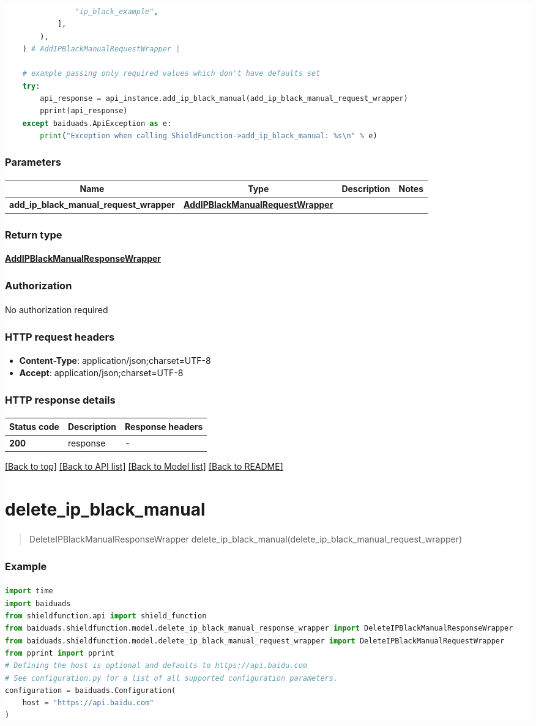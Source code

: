 ```python
                "ip_black_example",
            ],
        ),
    ) # AddIPBlackManualRequestWrapper | 

    # example passing only required values which don't have defaults set
    try:
        api_response = api_instance.add_ip_black_manual(add_ip_black_manual_request_wrapper)
        pprint(api_response)
    except baiduads.ApiException as e:
        print("Exception when calling ShieldFunction->add_ip_black_manual: %s\n" % e)
```


### Parameters

Name | Type | Description  | Notes
------------- | ------------- | ------------- | -------------
 **add_ip_black_manual_request_wrapper** | [**AddIPBlackManualRequestWrapper**](AddIPBlackManualRequestWrapper.md)|  |

### Return type

[**AddIPBlackManualResponseWrapper**](AddIPBlackManualResponseWrapper.md)

### Authorization

No authorization required

### HTTP request headers

 - **Content-Type**: application/json;charset=UTF-8
 - **Accept**: application/json;charset=UTF-8


### HTTP response details

| Status code | Description | Response headers |
|-------------|-------------|------------------|
**200** | response |  -  |

[[Back to top]](#) [[Back to API list]](../README.md#documentation-for-api-endpoints) [[Back to Model list]](../README.md#documentation-for-models) [[Back to README]](../README.md)

# **delete_ip_black_manual**
> DeleteIPBlackManualResponseWrapper delete_ip_black_manual(delete_ip_black_manual_request_wrapper)



### Example


```python
import time
import baiduads
from shieldfunction.api import shield_function
from baiduads.shieldfunction.model.delete_ip_black_manual_response_wrapper import DeleteIPBlackManualResponseWrapper
from baiduads.shieldfunction.model.delete_ip_black_manual_request_wrapper import DeleteIPBlackManualRequestWrapper
from pprint import pprint
# Defining the host is optional and defaults to https://api.baidu.com
# See configuration.py for a list of all supported configuration parameters.
configuration = baiduads.Configuration(
    host = "https://api.baidu.com"
)
```